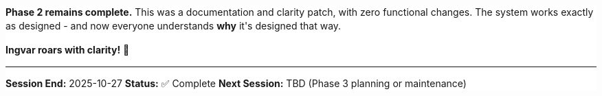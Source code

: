 **Phase 2 remains complete.** This was a documentation and clarity patch, with zero functional changes. The system works exactly as designed - and now everyone understands **why** it's designed that way.

**Ingvar roars with clarity!** 🎉

---

**Session End:** 2025-10-27
**Status:** ✅ Complete
**Next Session:** TBD (Phase 3 planning or maintenance)
